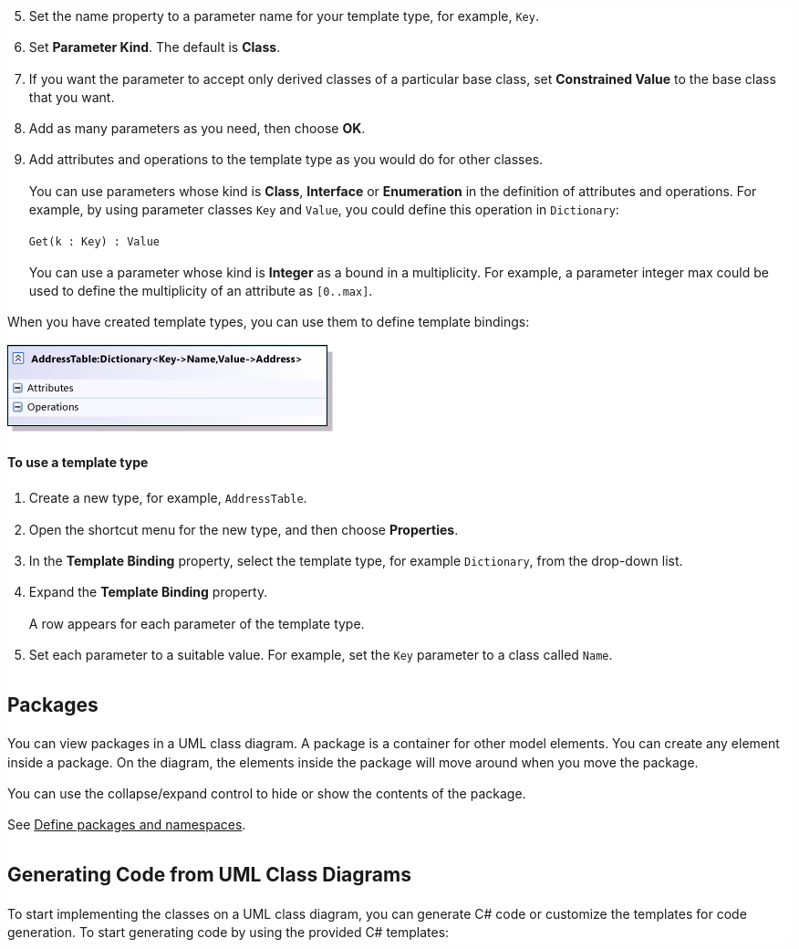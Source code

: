 5.  Set the name property to a parameter name for your template type, for example, `Key`.  
  
6.  Set **Parameter Kind**. The default is **Class**.  
  
7.  If you want the parameter to accept only derived classes of a particular base class, set **Constrained Value** to the base class that you want.  
  
8.  Add as many parameters as you need, then choose **OK**.  
  
9. Add attributes and operations to the template type as you would do for other classes.  
  
     You can use parameters whose kind is **Class**, **Interface** or **Enumeration** in the definition of attributes and operations. For example, by using parameter classes `Key` and `Value`, you could define this operation in `Dictionary`:  
  
     `Get(k : Key) : Value`  
  
     You can use a parameter whose kind is **Integer** as a bound in a multiplicity. For example, a parameter integer max could be used to define the multiplicity of an attribute as `[0..max]`.  
  
 When you have created template types, you can use them to define template bindings:  
  
 ![A  class bound from the Dictionary template](../modeling/media/uml-classguidetemplate2.png "UML_ClassGuideTemplate2")  
  
#### To use a template type  
  
1.  Create a new type, for example, `AddressTable`.  
  
2.  Open the shortcut menu for the new type, and then choose **Properties**.  
  
3.  In the **Template Binding** property, select the template type, for example `Dictionary`, from the drop-down list.  
  
4.  Expand the **Template Binding** property.  
  
     A row appears for each parameter of the template type.  
  
5.  Set each parameter to a suitable value. For example, set the `Key` parameter to a class called `Name`.  
  
##  <a name="Packages"></a> Packages  
 You can view packages in a UML class diagram. A package is a container for other model elements. You can create any element inside a package. On the diagram, the elements inside the package will move around when you move the package.  
  
 You can use the collapse/expand control to hide or show the contents of the package.  
  
 See [Define packages and namespaces](../modeling/define-packages-and-namespaces.md).  
  
##  <a name="generating"></a> Generating Code from UML Class Diagrams  
 To start implementing the classes on a UML class diagram, you can generate C# code or customize the templates for code generation. To start generating code by using the provided C# templates:  
  